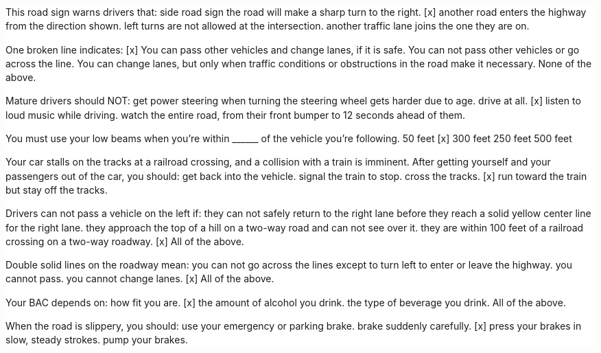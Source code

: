 
This road sign warns drivers that: side road sign
the road will make a sharp turn to the right.
[x] another road enters the highway from the direction shown.
left turns are not allowed at the intersection.
another traffic lane joins the one they are on.

One broken line indicates:
[x] You can pass other vehicles and change lanes, if it is safe.
You can not pass other vehicles or go across the line.
You can change lanes, but only when traffic conditions or obstructions in the road make it necessary.
None of the above.

Mature drivers should NOT:
get power steering when turning the steering wheel gets harder due to age.
drive at all.
[x] listen to loud music while driving.
watch the entire road, from their front bumper to 12 seconds ahead of them.

You must use your low beams when you’re within ______ of the vehicle you’re following.
50 feet
[x] 300 feet
250 feet
500 feet

Your car stalls on the tracks at a railroad crossing, and a collision with a train is imminent. After getting yourself and your passengers out of the car, you should:
get back into the vehicle.
signal the train to stop.
cross the tracks.
[x] run toward the train but stay off the tracks.

Drivers can not pass a vehicle on the left if:
they can not safely return to the right lane before they reach a solid yellow center line for the right lane.
they approach the top of a hill on a two-way road and can not see over it.
they are within 100 feet of a railroad crossing on a two-way roadway.
[x] All of the above.

Double solid lines on the roadway mean:
you can not go across the lines except to turn left to enter or leave the highway.
you cannot pass.
you cannot change lanes.
[x] All of the above.

Your BAC depends on:
how fit you are.
[x] the amount of alcohol you drink.
the type of beverage you drink.
All of the above.

When the road is slippery, you should:
use your emergency or parking brake.
brake suddenly carefully.
[x] press your brakes in slow, steady strokes.
pump your brakes.
